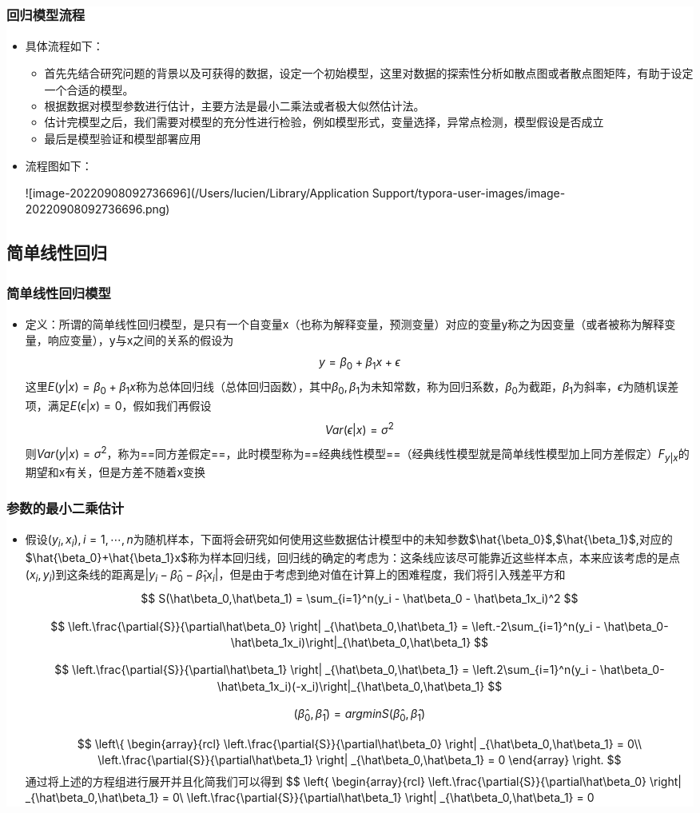 ### 回归模型流程

- 具体流程如下：

  - 首先先结合研究问题的背景以及可获得的数据，设定一个初始模型，这里对数据的探索性分析如散点图或者散点图矩阵，有助于设定一个合适的模型。
  - 根据数据对模型参数进行估计，主要方法是最小二乘法或者极大似然估计法。
  - 估计完模型之后，我们需要对模型的充分性进行检验，例如模型形式，变量选择，异常点检测，模型假设是否成立
  - 最后是模型验证和模型部署应用

- 流程图如下：

  ![image-20220908092736696](/Users/lucien/Library/Application Support/typora-user-images/image-20220908092736696.png)

## 简单线性回归

### 简单线性回归模型

- 定义：所谓的简单线性回归模型，是只有一个自变量x（也称为解释变量，预测变量）对应的变量y称之为因变量（或者被称为解释变量，响应变量），y与x之间的关系的假设为
  $$
  y = \beta_0 + \beta_1x + \epsilon
  $$
  这里$E(y|x) = \beta_0 + \beta_1x$称为总体回归线（总体回归函数），其中$\beta_0,\beta_1$为未知常数，称为回归系数，$\beta_0$为截距，$\beta_1$为斜率，$\epsilon$为随机误差项，满足$E(\epsilon|x) = 0$，假如我们再假设
  $$
  Var(\epsilon|x) = \sigma^2
  $$
  则$Var(y|x) = \sigma^2$，称为==同方差假定==，此时模型称为==经典线性模型==（经典线性模型就是简单线性模型加上同方差假定）$F_{y|x}$的期望和x有关，但是方差不随着x变换

### 参数的最小二乘估计

- 假设$(y_i,x_i),i = 1,\cdots,n$为随机样本，下面将会研究如何使用这些数据估计模型中的未知参数$\hat{\beta_0}$,$\hat{\beta_1}$,对应的$\hat{\beta_0}+\hat{\beta_1}x$称为样本回归线，回归线的确定的考虑为：这条线应该尽可能靠近这些样本点，本来应该考虑的是点$(x_i,y_i)$到这条线的距离是$|y_i-\hat\beta_0-\hat\beta_1x_i|$，但是由于考虑到绝对值在计算上的困难程度，我们将引入残差平方和
  $$
  S(\hat\beta_0,\hat\beta_1) = \sum_{i=1}^n(y_i - \hat\beta_0 - \hat\beta_1x_i)^2
  $$

  $$
  \left.\frac{\partial{S}}{\partial\hat\beta_0} \right| _{\hat\beta_0,\hat\beta_1} = \left.-2\sum_{i=1}^n(y_i - \hat\beta_0-\hat\beta_1x_i)\right|_{\hat\beta_0,\hat\beta_1}
  $$

  $$
  \left.\frac{\partial{S}}{\partial\hat\beta_1} \right| _{\hat\beta_0,\hat\beta_1} = \left.2\sum_{i=1}^n(y_i - \hat\beta_0-\hat\beta_1x_i)(-x_i)\right|_{\hat\beta_0,\hat\beta_1}
  $$

  $$
  (\hat\beta_0,\hat\beta_1) = argminS(\hat\beta_0,\hat\beta_1)
  $$

  
  $$
  \left\{
  \begin{array}{rcl}
  \left.\frac{\partial{S}}{\partial\hat\beta_0} \right| _{\hat\beta_0,\hat\beta_1} = 0\\
  \left.\frac{\partial{S}}{\partial\hat\beta_1} \right| _{\hat\beta_0,\hat\beta_1} = 0
  \end{array} \right.
  $$
  通过将上述的方程组进行展开并且化简我们可以得到
  $$
  \left\{
  \begin{array}{rcl}
  \left.\frac{\partial{S}}{\partial\hat\beta_0} \right| _{\hat\beta_0,\hat\beta_1} = 0\\
  \left.\frac{\partial{S}}{\partial\hat\beta_1} \right| _{\hat\beta_0,\hat\beta_1} = 0
